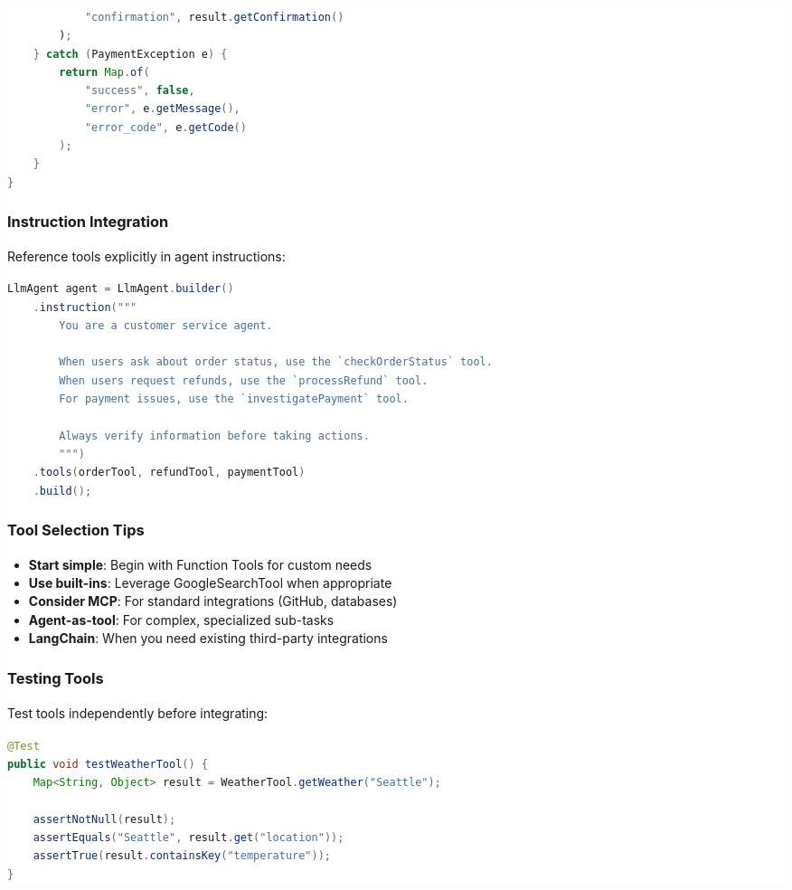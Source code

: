 ```java
            "confirmation", result.getConfirmation()
        );
    } catch (PaymentException e) {
        return Map.of(
            "success", false,
            "error", e.getMessage(),
            "error_code", e.getCode()
        );
    }
}
```

### Instruction Integration

Reference tools explicitly in agent instructions:

```java
LlmAgent agent = LlmAgent.builder()
    .instruction("""
        You are a customer service agent.
        
        When users ask about order status, use the `checkOrderStatus` tool.
        When users request refunds, use the `processRefund` tool.
        For payment issues, use the `investigatePayment` tool.
        
        Always verify information before taking actions.
        """)
    .tools(orderTool, refundTool, paymentTool)
    .build();
```

### Tool Selection Tips

- **Start simple**: Begin with Function Tools for custom needs
- **Use built-ins**: Leverage GoogleSearchTool when appropriate
- **Consider MCP**: For standard integrations (GitHub, databases)
- **Agent-as-tool**: For complex, specialized sub-tasks
- **LangChain**: When you need existing third-party integrations

### Testing Tools

Test tools independently before integrating:

```java
@Test
public void testWeatherTool() {
    Map<String, Object> result = WeatherTool.getWeather("Seattle");
    
    assertNotNull(result);
    assertEquals("Seattle", result.get("location"));
    assertTrue(result.containsKey("temperature"));
}
```
